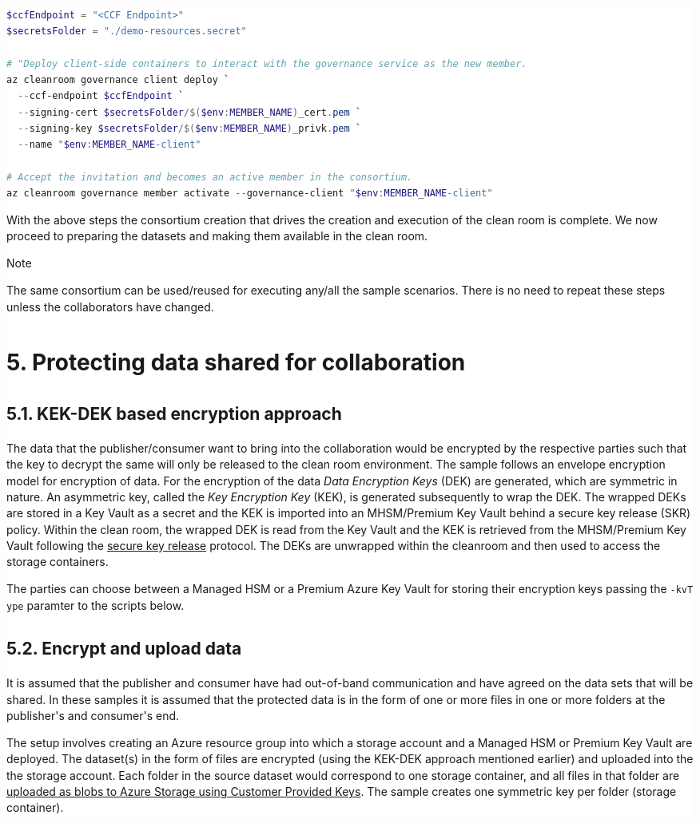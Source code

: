 ```powershell
$ccfEndpoint = "<CCF Endpoint>"
$secretsFolder = "./demo-resources.secret"

# "Deploy client-side containers to interact with the governance service as the new member.
az cleanroom governance client deploy `
  --ccf-endpoint $ccfEndpoint `
  --signing-cert $secretsFolder/$($env:MEMBER_NAME)_cert.pem `
  --signing-key $secretsFolder/$($env:MEMBER_NAME)_privk.pem `
  --name "$env:MEMBER_NAME-client"

# Accept the invitation and becomes an active member in the consortium.
az cleanroom governance member activate --governance-client "$env:MEMBER_NAME-client"
```
With the above steps the consortium creation that drives the creation and execution of the clean room is complete. We now proceed to preparing the datasets and making them available in the clean room.

> [!NOTE]
> The same consortium can be used/reused for executing any/all the sample scenarios. There is no need to repeat these steps unless the collaborators have changed. 

# 5. Protecting data shared for collaboration
## 5.1. KEK-DEK based encryption approach
The data that the publisher/consumer want to bring into the collaboration would be encrypted by the respective parties such that the key to decrypt the same will only be released to the clean room environment. The sample follows an envelope encryption model for encryption of data. For the encryption of the data *Data Encryption Keys* (DEK) are generated, which are symmetric in nature. An asymmetric key, called the *Key Encryption Key* (KEK), is generated subsequently to wrap the DEK. The wrapped DEKs are stored in a Key Vault as a secret and the KEK is imported into an MHSM/Premium Key Vault behind a secure key release (SKR) policy. Within the clean room, the wrapped DEK is read from the Key Vault and the KEK is retrieved from the MHSM/Premium Key Vault following the [secure key release](https://learn.microsoft.com/en-us/azure/confidential-computing/concept-skr-attestation) protocol. The DEKs are unwrapped within the cleanroom and then used to access the storage containers.

The parties can choose between a Managed HSM or a Premium Azure Key Vault for storing their encryption keys passing the `-kvType` paramter to the scripts below.

## 5.2. Encrypt and upload data
It is assumed that the publisher and consumer have had out-of-band communication and have agreed on the data sets that will be shared. In these samples it is assumed that the protected data is in the form of one or more files in one or more folders at the publisher's and consumer's end.

The setup involves creating an Azure resource group into which a storage account and a Managed HSM or Premium Key Vault are deployed. The dataset(s) in the form of files are encrypted (using the KEK-DEK approach mentioned earlier) and uploaded into the the storage account. Each folder in the source dataset would correspond to one storage container, and all files in that folder are [uploaded as blobs to Azure Storage using Customer Provided Keys](https://learn.microsoft.com/azure/storage/blobs/encryption-customer-provided-keys). The sample creates one symmetric key per folder (storage container).
